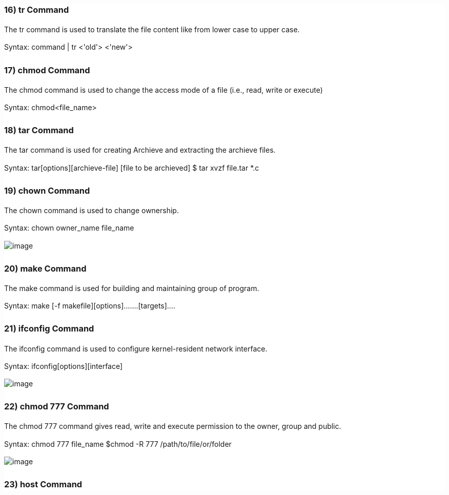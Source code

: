 ### 16)	tr Command

The tr command is used to translate the file content like from lower case to upper case.

Syntax: command | tr <'old'> <'new'>

### 17)	chmod Command

The chmod command is used to change the access mode of a file (i.e., read, write or execute)

Syntax: chmod<options><permissions><file_name>

### 18)	tar Command

The tar command is used for creating Archieve and extracting the archieve files.

Syntax: tar[options][archieve-file] [file to be archieved]
$ tar xvzf file.tar *.c
 
### 19)	chown Command

The chown command is used to change ownership.

Syntax: chown owner_name file_name


<img width="700" height="101" alt="image" src="https://github.com/user-attachments/assets/7dfdda7f-aeb4-4249-b768-14a4dd3228c4" />


### 20)	make Command

The make command is used for building and maintaining group of program.

Syntax: make [-f makefile][options]…….[targets]….

### 21)	ifconfig Command

The ifconfig command is used to configure kernel-resident network interface.

Syntax: ifconfig[options][interface]


<img width="961" height="436" alt="image" src="https://github.com/user-attachments/assets/5ad9a96f-4891-413c-9f30-6abb8bd97ed3" />


### 22)	chmod 777 Command

The chmod 777 command gives read, write and execute permission to the owner, group and public.

Syntax: chmod 777 file_name
$chmod -R 777 /path/to/file/or/folder


<img width="722" height="152" alt="image" src="https://github.com/user-attachments/assets/49dfa30d-0008-41e2-b7dd-af50e3ece271" />

 
### 23)	host Command
